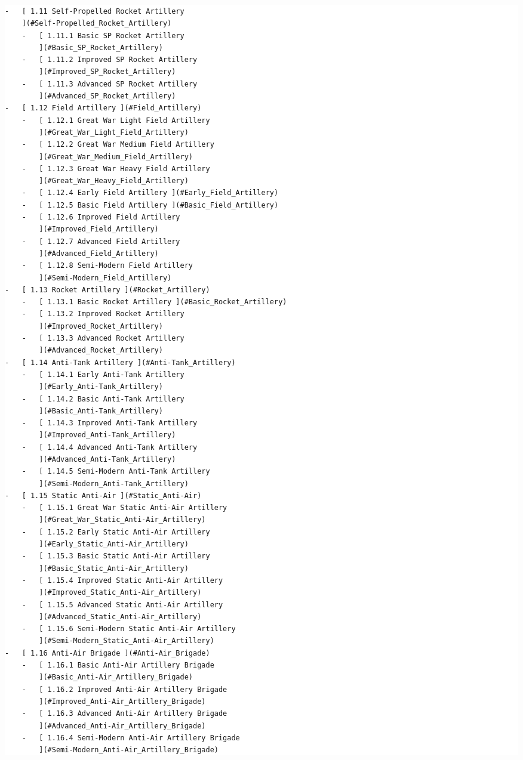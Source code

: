     -   [ 1.11 Self-Propelled Rocket Artillery
        ](#Self-Propelled_Rocket_Artillery)
        -   [ 1.11.1 Basic SP Rocket Artillery
            ](#Basic_SP_Rocket_Artillery)
        -   [ 1.11.2 Improved SP Rocket Artillery
            ](#Improved_SP_Rocket_Artillery)
        -   [ 1.11.3 Advanced SP Rocket Artillery
            ](#Advanced_SP_Rocket_Artillery)
    -   [ 1.12 Field Artillery ](#Field_Artillery)
        -   [ 1.12.1 Great War Light Field Artillery
            ](#Great_War_Light_Field_Artillery)
        -   [ 1.12.2 Great War Medium Field Artillery
            ](#Great_War_Medium_Field_Artillery)
        -   [ 1.12.3 Great War Heavy Field Artillery
            ](#Great_War_Heavy_Field_Artillery)
        -   [ 1.12.4 Early Field Artillery ](#Early_Field_Artillery)
        -   [ 1.12.5 Basic Field Artillery ](#Basic_Field_Artillery)
        -   [ 1.12.6 Improved Field Artillery
            ](#Improved_Field_Artillery)
        -   [ 1.12.7 Advanced Field Artillery
            ](#Advanced_Field_Artillery)
        -   [ 1.12.8 Semi-Modern Field Artillery
            ](#Semi-Modern_Field_Artillery)
    -   [ 1.13 Rocket Artillery ](#Rocket_Artillery)
        -   [ 1.13.1 Basic Rocket Artillery ](#Basic_Rocket_Artillery)
        -   [ 1.13.2 Improved Rocket Artillery
            ](#Improved_Rocket_Artillery)
        -   [ 1.13.3 Advanced Rocket Artillery
            ](#Advanced_Rocket_Artillery)
    -   [ 1.14 Anti-Tank Artillery ](#Anti-Tank_Artillery)
        -   [ 1.14.1 Early Anti-Tank Artillery
            ](#Early_Anti-Tank_Artillery)
        -   [ 1.14.2 Basic Anti-Tank Artillery
            ](#Basic_Anti-Tank_Artillery)
        -   [ 1.14.3 Improved Anti-Tank Artillery
            ](#Improved_Anti-Tank_Artillery)
        -   [ 1.14.4 Advanced Anti-Tank Artillery
            ](#Advanced_Anti-Tank_Artillery)
        -   [ 1.14.5 Semi-Modern Anti-Tank Artillery
            ](#Semi-Modern_Anti-Tank_Artillery)
    -   [ 1.15 Static Anti-Air ](#Static_Anti-Air)
        -   [ 1.15.1 Great War Static Anti-Air Artillery
            ](#Great_War_Static_Anti-Air_Artillery)
        -   [ 1.15.2 Early Static Anti-Air Artillery
            ](#Early_Static_Anti-Air_Artillery)
        -   [ 1.15.3 Basic Static Anti-Air Artillery
            ](#Basic_Static_Anti-Air_Artillery)
        -   [ 1.15.4 Improved Static Anti-Air Artillery
            ](#Improved_Static_Anti-Air_Artillery)
        -   [ 1.15.5 Advanced Static Anti-Air Artillery
            ](#Advanced_Static_Anti-Air_Artillery)
        -   [ 1.15.6 Semi-Modern Static Anti-Air Artillery
            ](#Semi-Modern_Static_Anti-Air_Artillery)
    -   [ 1.16 Anti-Air Brigade ](#Anti-Air_Brigade)
        -   [ 1.16.1 Basic Anti-Air Artillery Brigade
            ](#Basic_Anti-Air_Artillery_Brigade)
        -   [ 1.16.2 Improved Anti-Air Artillery Brigade
            ](#Improved_Anti-Air_Artillery_Brigade)
        -   [ 1.16.3 Advanced Anti-Air Artillery Brigade
            ](#Advanced_Anti-Air_Artillery_Brigade)
        -   [ 1.16.4 Semi-Modern Anti-Air Artillery Brigade
            ](#Semi-Modern_Anti-Air_Artillery_Brigade)
